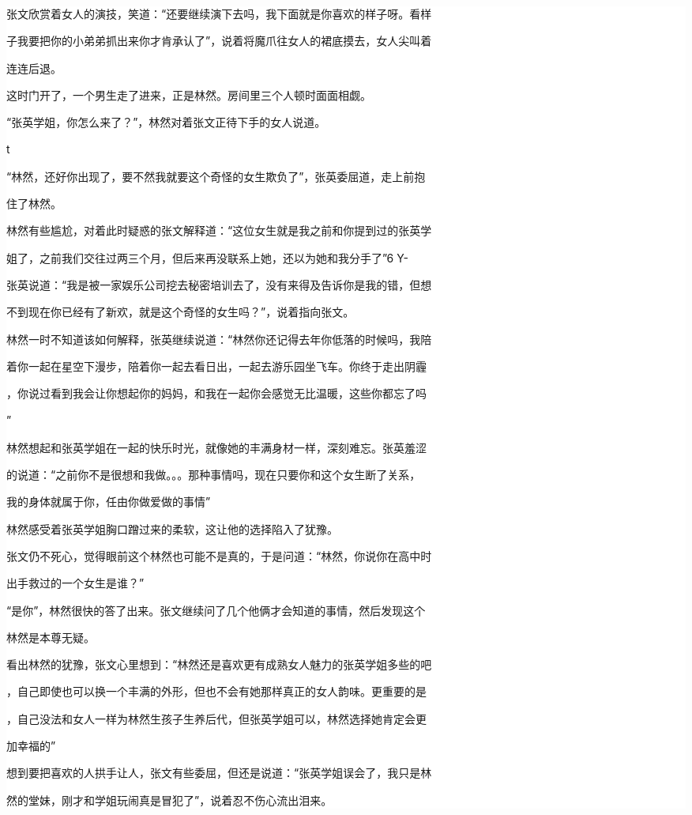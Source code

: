 
张文欣赏着女人的演技，笑道：“还要继续演下去吗，我下面就是你喜欢的样子呀。看样

子我要把你的小弟弟抓出来你才肯承认了”，说着将魔爪往女人的裙底摸去，女人尖叫着

连连后退。



这时门开了，一个男生走了进来，正是林然。房间里三个人顿时面面相觑。



“张英学姐，你怎么来了？”，林然对着张文正待下手的女人说道。

t

“林然，还好你出现了，要不然我就要这个奇怪的女生欺负了”，张英委屈道，走上前抱

住了林然。

林然有些尴尬，对着此时疑惑的张文解释道：“这位女生就是我之前和你提到过的张英学

姐了，之前我们交往过两三个月，但后来再没联系上她，还以为她和我分手了”6    Y-

张英说道：“我是被一家娱乐公司挖去秘密培训去了，没有来得及告诉你是我的错，但想

不到现在你已经有了新欢，就是这个奇怪的女生吗？”，说着指向张文。

林然一时不知道该如何解释，张英继续说道：“林然你还记得去年你低落的时候吗，我陪

着你一起在星空下漫步，陪着你一起去看日出，一起去游乐园坐飞车。你终于走出阴霾

，你说过看到我会让你想起你的妈妈，和我在一起你会感觉无比温暖，这些你都忘了吗

”

林然想起和张英学姐在一起的快乐时光，就像她的丰满身材一样，深刻难忘。张英羞涩

的说道：“之前你不是很想和我做。。。那种事情吗，现在只要你和这个女生断了关系，

我的身体就属于你，任由你做爱做的事情”

林然感受着张英学姐胸口蹭过来的柔软，这让他的选择陷入了犹豫。

张文仍不死心，觉得眼前这个林然也可能不是真的，于是问道：“林然，你说你在高中时

出手救过的一个女生是谁？”

“是你”，林然很快的答了出来。张文继续问了几个他俩才会知道的事情，然后发现这个

林然是本尊无疑。

看出林然的犹豫，张文心里想到：“林然还是喜欢更有成熟女人魅力的张英学姐多些的吧

，自己即使也可以换一个丰满的外形，但也不会有她那样真正的女人韵味。更重要的是

，自己没法和女人一样为林然生孩子生养后代，但张英学姐可以，林然选择她肯定会更

加幸福的”



想到要把喜欢的人拱手让人，张文有些委屈，但还是说道：“张英学姐误会了，我只是林

然的堂妹，刚才和学姐玩闹真是冒犯了”，说着忍不伤心流出泪来。

